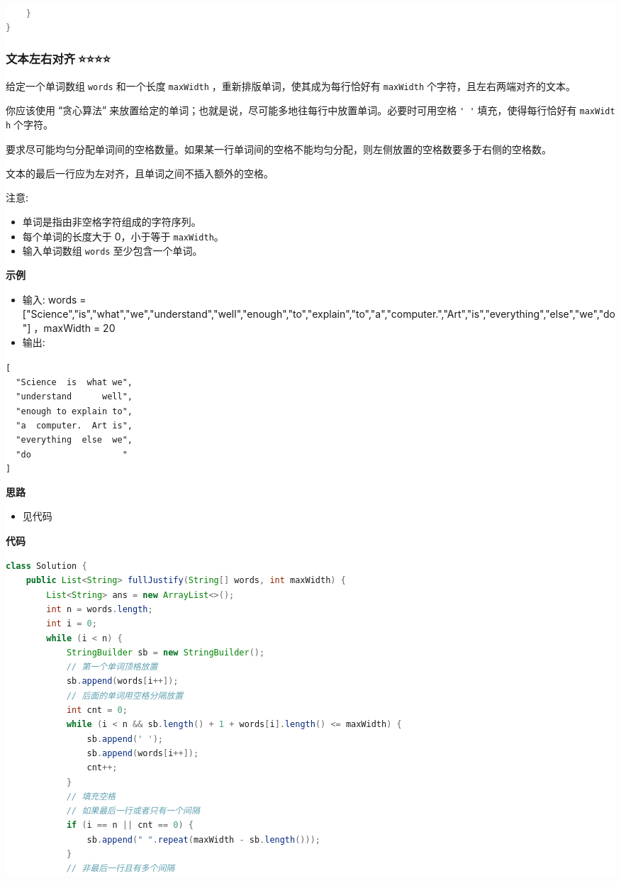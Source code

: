```java
    }
}
```

### 文本左右对齐 ⭐️⭐️⭐️⭐️

给定一个单词数组 `words` 和一个长度 `maxWidth` ，重新排版单词，使其成为每行恰好有 `maxWidth` 个字符，且左右两端对齐的文本。

你应该使用 “贪心算法” 来放置给定的单词；也就是说，尽可能多地往每行中放置单词。必要时可用空格 `' '`
填充，使得每行恰好有 `maxWidth` 个字符。

要求尽可能均匀分配单词间的空格数量。如果某一行单词间的空格不能均匀分配，则左侧放置的空格数要多于右侧的空格数。

文本的最后一行应为左对齐，且单词之间不插入额外的空格。

注意:

- 单词是指由非空格字符组成的字符序列。
- 每个单词的长度大于 0，小于等于 `maxWidth`。
- 输入单词数组 `words` 至少包含一个单词。

**示例**

- 输入:
  words = ["Science","is","what","we","understand","well","enough","to","explain","to","a","computer.","Art","is","everything","else","we","do"]
  ，maxWidth = 20
- 输出:

```
[
  "Science  is  what we",
  "understand      well",
  "enough to explain to",
  "a  computer.  Art is",
  "everything  else  we",
  "do                  "
]
```

**思路**

- 见代码

**代码**

```java
class Solution {
    public List<String> fullJustify(String[] words, int maxWidth) {
        List<String> ans = new ArrayList<>();
        int n = words.length;
        int i = 0;
        while (i < n) {
            StringBuilder sb = new StringBuilder();
            // 第一个单词顶格放置
            sb.append(words[i++]);
            // 后面的单词用空格分隔放置
            int cnt = 0;
            while (i < n && sb.length() + 1 + words[i].length() <= maxWidth) {
                sb.append(' ');
                sb.append(words[i++]);
                cnt++;
            }
            // 填充空格
            // 如果最后一行或者只有一个间隔
            if (i == n || cnt == 0) {
                sb.append(" ".repeat(maxWidth - sb.length()));
            }
            // 非最后一行且有多个间隔
```